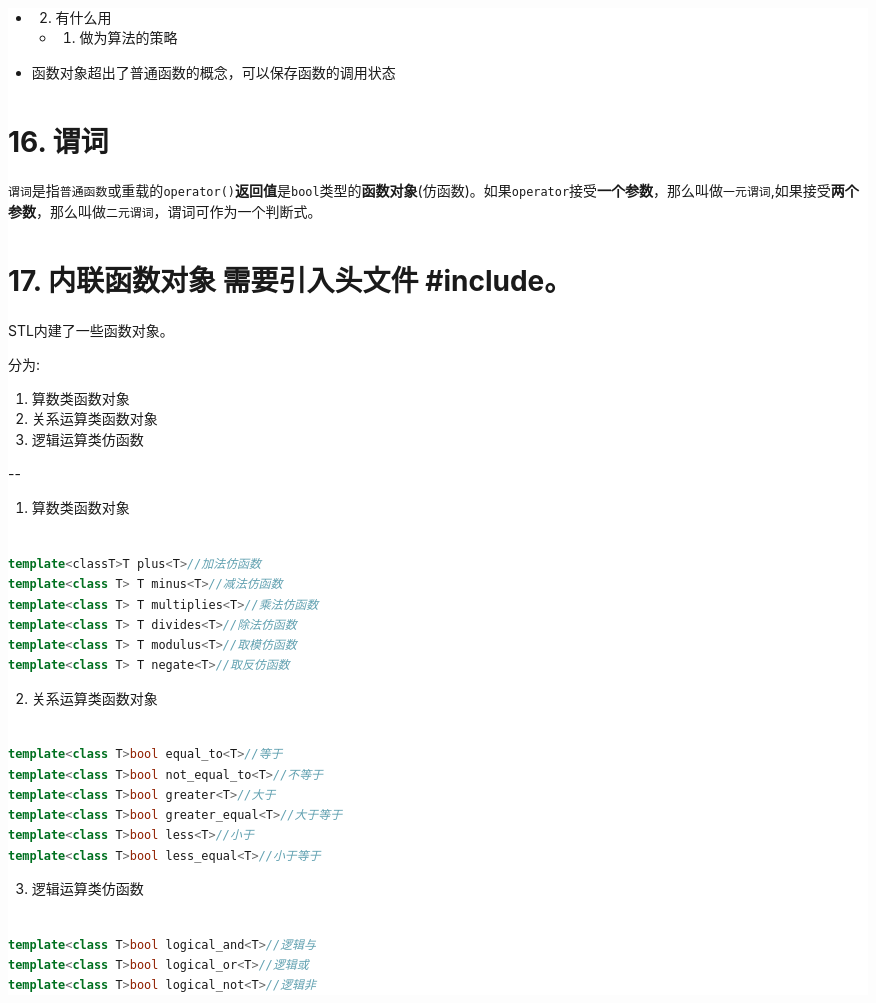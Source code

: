 
- 2. 有什么用
  - 1. 做为算法的策略


- 函数对象超出了普通函数的概念，可以保存函数的调用状态


# 16. 谓词

`谓词`是指`普通函数`或重载的`operator()`**返回值**是`bool`类型的**函数对象**(仿函数)。如果`operator`接受**一个参数**，那么叫做`一元谓词`,如果接受**两个参数**，那么叫做`二元谓词`，谓词可作为一个判断式。


# 17. 内联函数对象 需要引入头文件 #include<functional>。

STL内建了一些函数对象。

分为:
1. 算数类函数对象
2. 关系运算类函数对象
3. 逻辑运算类仿函数

--
1. 算数类函数对象
```cpp

template<classT>T plus<T>//加法仿函数
template<class T> T minus<T>//减法仿函数
template<class T> T multiplies<T>//乘法仿函数
template<class T> T divides<T>//除法仿函数
template<class T> T modulus<T>//取模仿函数
template<class T> T negate<T>//取反仿函数

```


2. 关系运算类函数对象

```cpp

template<class T>bool equal_to<T>//等于
template<class T>bool not_equal_to<T>//不等于
template<class T>bool greater<T>//大于
template<class T>bool greater_equal<T>//大于等于
template<class T>bool less<T>//小于
template<class T>bool less_equal<T>//小于等于

```


3. 逻辑运算类仿函数


```cpp

template<class T>bool logical_and<T>//逻辑与
template<class T>bool logical_or<T>//逻辑或
template<class T>bool logical_not<T>//逻辑非

```
